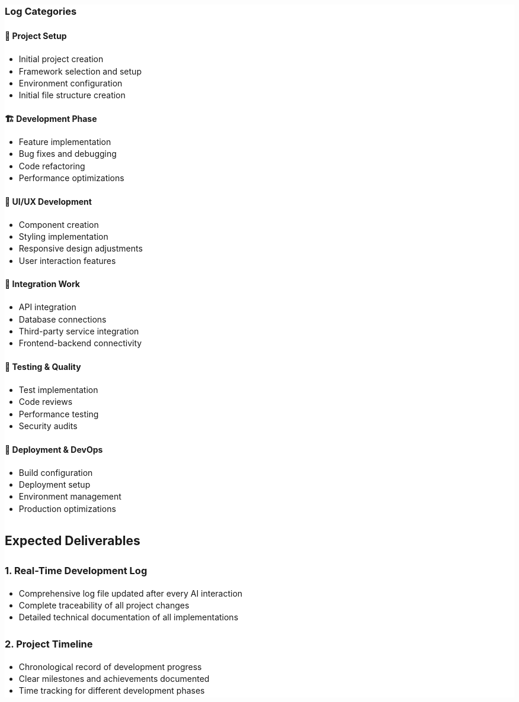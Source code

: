 ### Log Categories

#### 🚀 **Project Setup**
- Initial project creation
- Framework selection and setup
- Environment configuration
- Initial file structure creation

#### 🏗️ **Development Phase**
- Feature implementation
- Bug fixes and debugging
- Code refactoring
- Performance optimizations

#### 🎨 **UI/UX Development**
- Component creation
- Styling implementation
- Responsive design adjustments
- User interaction features

#### 🔗 **Integration Work**
- API integration
- Database connections
- Third-party service integration
- Frontend-backend connectivity

#### 🧪 **Testing & Quality**
- Test implementation
- Code reviews
- Performance testing
- Security audits

#### 🚀 **Deployment & DevOps**
- Build configuration
- Deployment setup
- Environment management
- Production optimizations

## Expected Deliverables

### 1. **Real-Time Development Log**
- Comprehensive log file updated after every AI interaction
- Complete traceability of all project changes
- Detailed technical documentation of all implementations

### 2. **Project Timeline**
- Chronological record of development progress
- Clear milestones and achievements documented
- Time tracking for different development phases
